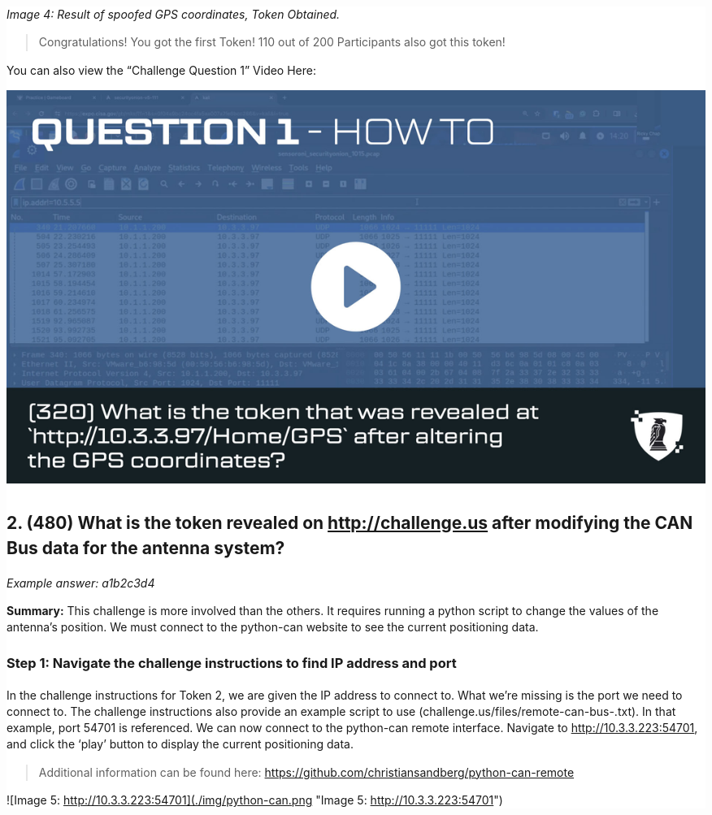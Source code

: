 _Image 4: Result of spoofed GPS coordinates, Token Obtained._

> Congratulations! You got the first Token! 110 out of 200 Participants also got this token!

You can also view the “Challenge Question 1” Video Here:

[![Challenge Question 1 Video](./img/How%20To%20Thumbnail__0000_1.jpg)](https://www.youtube.com/watch?v=ICRx0Jxis0o)

## 2. (480) What is the token revealed on http://challenge.us after modifying the CAN Bus data for the antenna system?

_Example answer: a1b2c3d4_

**Summary:** This challenge is more involved than the others.  It requires running a python script to change the values of the antenna’s position. We must connect to the python-can website to see the current positioning data.

### Step 1: Navigate the challenge instructions to find IP address and port
In the challenge instructions for Token 2, we are given the IP address to connect to.  What we’re missing is the port we need to connect to.  The challenge instructions also provide an example script to use (challenge.us/files/remote-can-bus-.txt). In that example, port 54701 is referenced.  We can now connect to the python-can remote interface. Navigate to http://10.3.3.223:54701, and click the ‘play’ button to display the current positioning data.

> Additional information can be found here: <https://github.com/christiansandberg/python-can-remote>

![Image 5: http://10.3.3.223:54701](./img/python-can.png "Image 5: http://10.3.3.223:54701")
